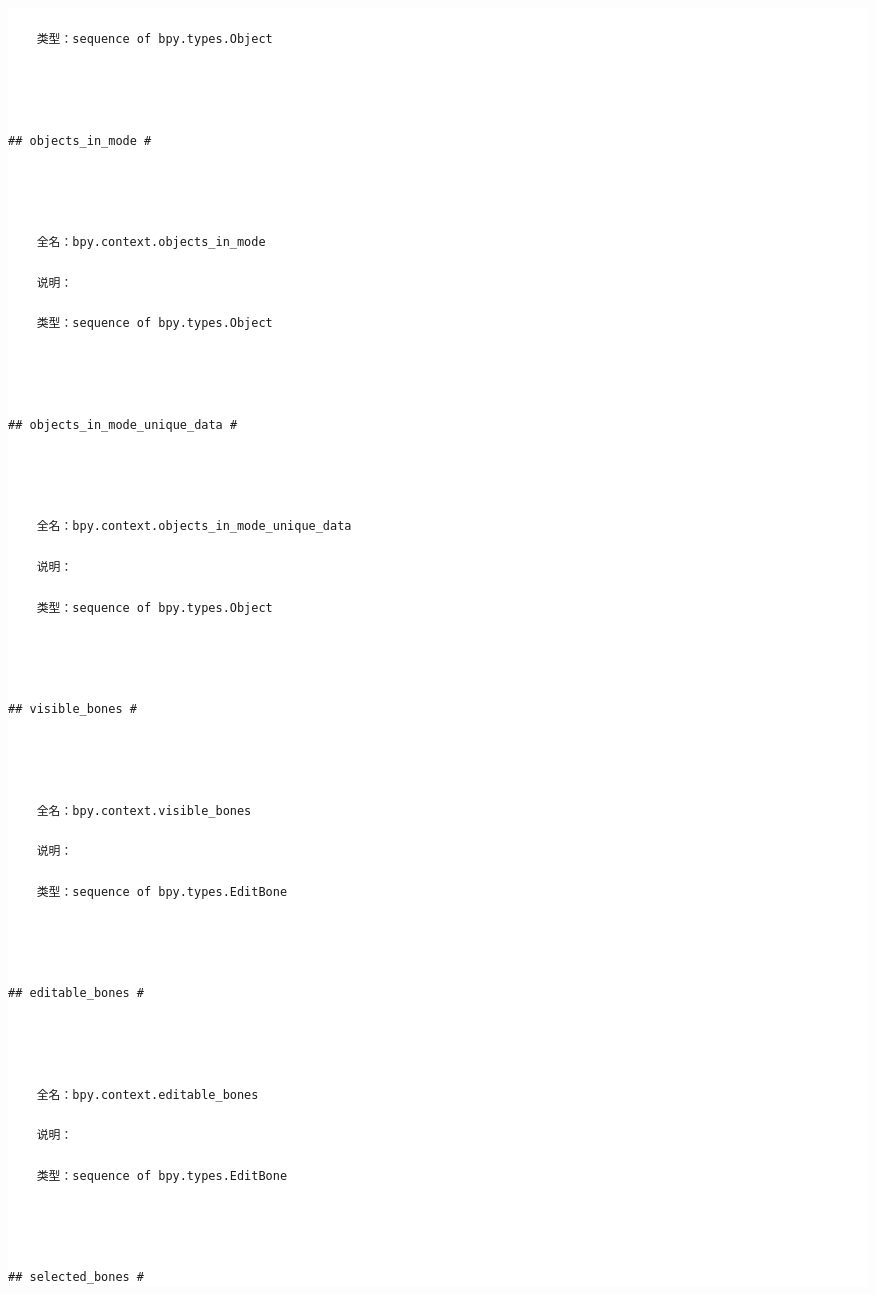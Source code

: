 ```

    类型：sequence of bpy.types.Object




## objects_in_mode #




    全名：bpy.context.objects_in_mode

    说明：

    类型：sequence of bpy.types.Object




## objects_in_mode_unique_data #




    全名：bpy.context.objects_in_mode_unique_data

    说明：

    类型：sequence of bpy.types.Object




## visible_bones #




    全名：bpy.context.visible_bones

    说明：

    类型：sequence of bpy.types.EditBone




## editable_bones #




    全名：bpy.context.editable_bones

    说明：

    类型：sequence of bpy.types.EditBone




## selected_bones #
```